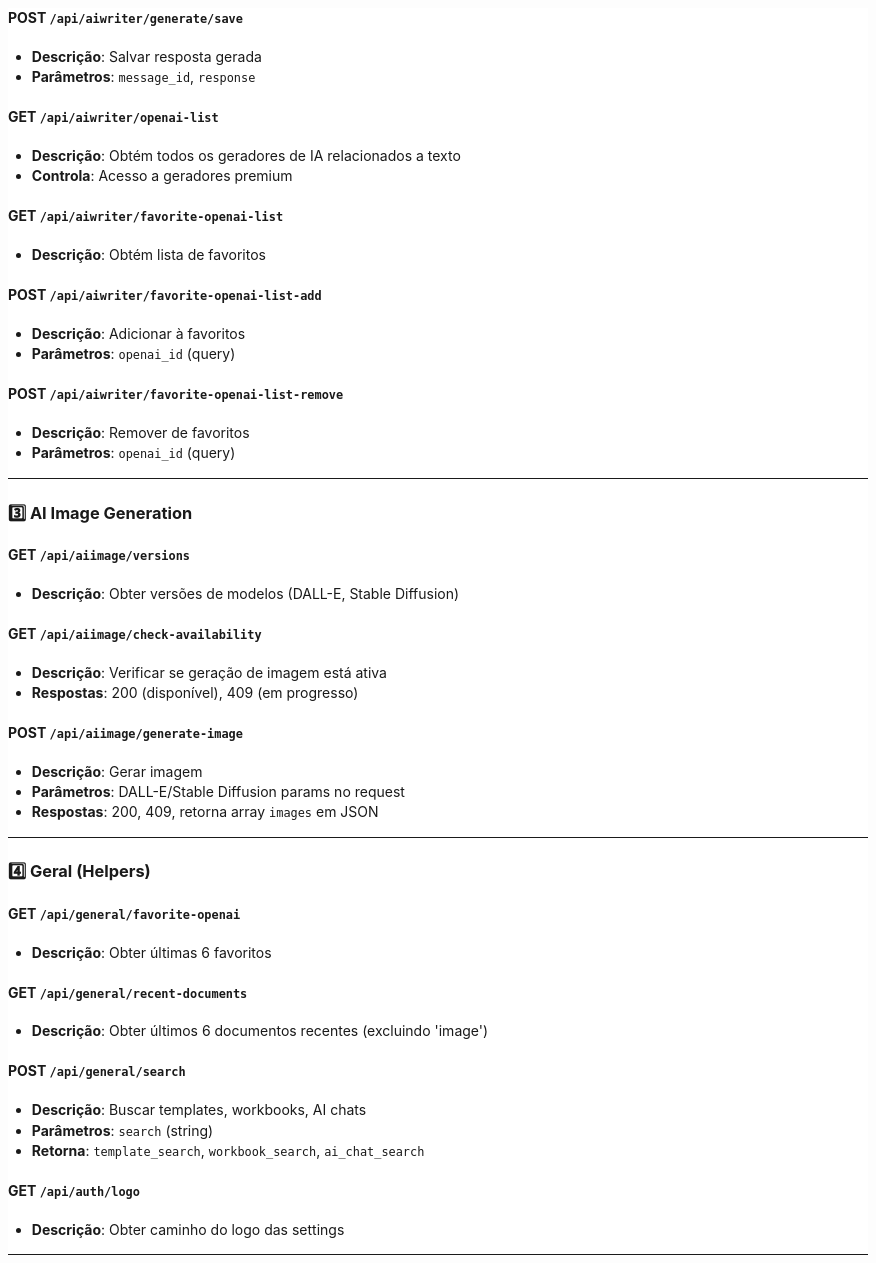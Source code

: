 #### POST `/api/aiwriter/generate/save`
- **Descrição**: Salvar resposta gerada
- **Parâmetros**: `message_id`, `response`

#### GET `/api/aiwriter/openai-list`
- **Descrição**: Obtém todos os geradores de IA relacionados a texto
- **Controla**: Acesso a geradores premium

#### GET `/api/aiwriter/favorite-openai-list`
- **Descrição**: Obtém lista de favoritos

#### POST `/api/aiwriter/favorite-openai-list-add`
- **Descrição**: Adicionar à favoritos
- **Parâmetros**: `openai_id` (query)

#### POST `/api/aiwriter/favorite-openai-list-remove`
- **Descrição**: Remover de favoritos
- **Parâmetros**: `openai_id` (query)

---

### 3️⃣ **AI Image Generation**

#### GET `/api/aiimage/versions`
- **Descrição**: Obter versões de modelos (DALL-E, Stable Diffusion)

#### GET `/api/aiimage/check-availability`
- **Descrição**: Verificar se geração de imagem está ativa
- **Respostas**: 200 (disponível), 409 (em progresso)

#### POST `/api/aiimage/generate-image`
- **Descrição**: Gerar imagem
- **Parâmetros**: DALL-E/Stable Diffusion params no request
- **Respostas**: 200, 409, retorna array `images` em JSON

---

### 4️⃣ **Geral (Helpers)**

#### GET `/api/general/favorite-openai`
- **Descrição**: Obter últimas 6 favoritos

#### GET `/api/general/recent-documents`
- **Descrição**: Obter últimos 6 documentos recentes (excluindo 'image')

#### POST `/api/general/search`
- **Descrição**: Buscar templates, workbooks, AI chats
- **Parâmetros**: `search` (string)
- **Retorna**: `template_search`, `workbook_search`, `ai_chat_search`

#### GET `/api/auth/logo`
- **Descrição**: Obter caminho do logo das settings

---